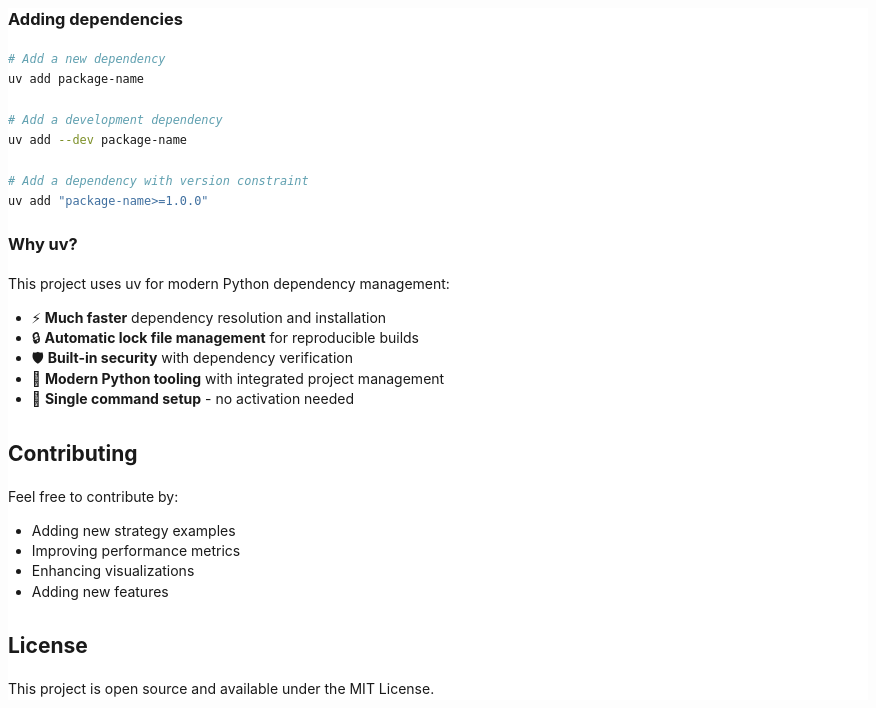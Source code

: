### Adding dependencies

```bash
# Add a new dependency
uv add package-name

# Add a development dependency
uv add --dev package-name

# Add a dependency with version constraint
uv add "package-name>=1.0.0"
```

### Why uv?

This project uses uv for modern Python dependency management:
- ⚡ **Much faster** dependency resolution and installation
- 🔒 **Automatic lock file management** for reproducible builds
- 🛡️ **Built-in security** with dependency verification
- 🚀 **Modern Python tooling** with integrated project management
- 🎯 **Single command setup** - no activation needed

## Contributing

Feel free to contribute by:
- Adding new strategy examples
- Improving performance metrics
- Enhancing visualizations
- Adding new features

## License

This project is open source and available under the MIT License.
